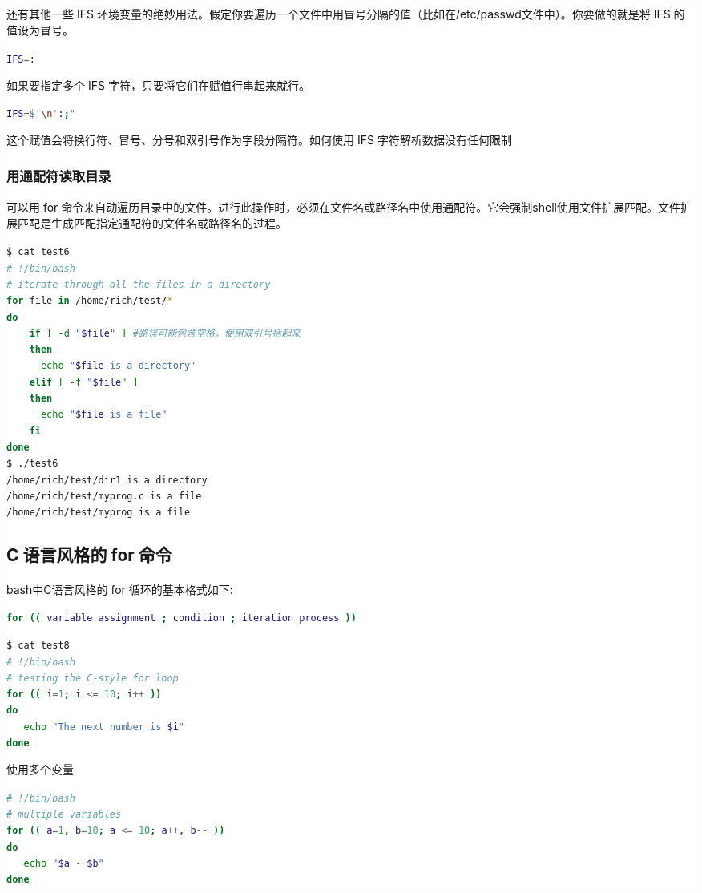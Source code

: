 还有其他一些 IFS 环境变量的绝妙用法。假定你要遍历一个文件中用冒号分隔的值（比如在/etc/passwd文件中）。你要做的就是将 IFS 的值设为冒号。

```bash
IFS=:
```

如果要指定多个 IFS 字符，只要将它们在赋值行串起来就行。

```bash
IFS=$'\n':;"
```

这个赋值会将换行符、冒号、分号和双引号作为字段分隔符。如何使用 IFS 字符解析数据没有任何限制

### 用通配符读取目录

可以用 for 命令来自动遍历目录中的文件。进行此操作时，必须在文件名或路径名中使用通配符。它会强制shell使用文件扩展匹配。文件扩展匹配是生成匹配指定通配符的文件名或路径名的过程。

```bash
$ cat test6
# !/bin/bash
# iterate through all the files in a directory
for file in /home/rich/test/*
do
    if [ -d "$file" ] #路径可能包含空格，使用双引号括起来
    then
      echo "$file is a directory"
    elif [ -f "$file" ]
    then
      echo "$file is a file"
    fi
done
$ ./test6
/home/rich/test/dir1 is a directory
/home/rich/test/myprog.c is a file
/home/rich/test/myprog is a file
```

## C 语言风格的 for 命令

bash中C语言风格的 for 循环的基本格式如下:

```bash
for (( variable assignment ; condition ; iteration process ))
```

```bash
$ cat test8
# !/bin/bash
# testing the C-style for loop
for (( i=1; i <= 10; i++ ))
do
   echo "The next number is $i"
done
```

使用多个变量
```bash
# !/bin/bash
# multiple variables
for (( a=1, b=10; a <= 10; a++, b-- ))
do
   echo "$a - $b"
done
```
